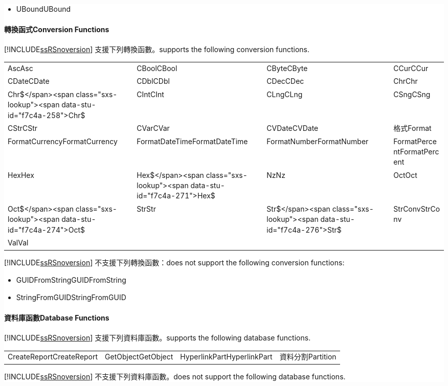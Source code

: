 -   <span data-ttu-id="f7c4a-247">UBound</span><span class="sxs-lookup"><span data-stu-id="f7c4a-247">UBound</span></span>  
  
#### <a name="conversion-functions"></a><span data-ttu-id="f7c4a-248">轉換函式</span><span class="sxs-lookup"><span data-stu-id="f7c4a-248">Conversion Functions</span></span>  
 [!INCLUDE[ssRSnoversion](../includes/ssrsnoversion-md.md)] <span data-ttu-id="f7c4a-249">支援下列轉換函數。</span><span class="sxs-lookup"><span data-stu-id="f7c4a-249">supports the following conversion functions.</span></span>  
  
|||||  
|-|-|-|-|  
|<span data-ttu-id="f7c4a-250">Asc</span><span class="sxs-lookup"><span data-stu-id="f7c4a-250">Asc</span></span>|<span data-ttu-id="f7c4a-251">CBool</span><span class="sxs-lookup"><span data-stu-id="f7c4a-251">CBool</span></span>|<span data-ttu-id="f7c4a-252">CByte</span><span class="sxs-lookup"><span data-stu-id="f7c4a-252">CByte</span></span>|<span data-ttu-id="f7c4a-253">CCur</span><span class="sxs-lookup"><span data-stu-id="f7c4a-253">CCur</span></span>|  
|<span data-ttu-id="f7c4a-254">CDate</span><span class="sxs-lookup"><span data-stu-id="f7c4a-254">CDate</span></span>|<span data-ttu-id="f7c4a-255">CDbl</span><span class="sxs-lookup"><span data-stu-id="f7c4a-255">CDbl</span></span>|<span data-ttu-id="f7c4a-256">CDec</span><span class="sxs-lookup"><span data-stu-id="f7c4a-256">CDec</span></span>|<span data-ttu-id="f7c4a-257">Chr</span><span class="sxs-lookup"><span data-stu-id="f7c4a-257">Chr</span></span>|  
|<span data-ttu-id="f7c4a-258">Chr$</span><span class="sxs-lookup"><span data-stu-id="f7c4a-258">Chr$</span></span>|<span data-ttu-id="f7c4a-259">CInt</span><span class="sxs-lookup"><span data-stu-id="f7c4a-259">CInt</span></span>|<span data-ttu-id="f7c4a-260">CLng</span><span class="sxs-lookup"><span data-stu-id="f7c4a-260">CLng</span></span>|<span data-ttu-id="f7c4a-261">CSng</span><span class="sxs-lookup"><span data-stu-id="f7c4a-261">CSng</span></span>|  
|<span data-ttu-id="f7c4a-262">CStr</span><span class="sxs-lookup"><span data-stu-id="f7c4a-262">CStr</span></span>|<span data-ttu-id="f7c4a-263">CVar</span><span class="sxs-lookup"><span data-stu-id="f7c4a-263">CVar</span></span>|<span data-ttu-id="f7c4a-264">CVDate</span><span class="sxs-lookup"><span data-stu-id="f7c4a-264">CVDate</span></span>|<span data-ttu-id="f7c4a-265">格式</span><span class="sxs-lookup"><span data-stu-id="f7c4a-265">Format</span></span>|  
|<span data-ttu-id="f7c4a-266">FormatCurrency</span><span class="sxs-lookup"><span data-stu-id="f7c4a-266">FormatCurrency</span></span>|<span data-ttu-id="f7c4a-267">FormatDateTime</span><span class="sxs-lookup"><span data-stu-id="f7c4a-267">FormatDateTime</span></span>|<span data-ttu-id="f7c4a-268">FormatNumber</span><span class="sxs-lookup"><span data-stu-id="f7c4a-268">FormatNumber</span></span>|<span data-ttu-id="f7c4a-269">FormatPercent</span><span class="sxs-lookup"><span data-stu-id="f7c4a-269">FormatPercent</span></span>|  
|<span data-ttu-id="f7c4a-270">Hex</span><span class="sxs-lookup"><span data-stu-id="f7c4a-270">Hex</span></span>|<span data-ttu-id="f7c4a-271">Hex$</span><span class="sxs-lookup"><span data-stu-id="f7c4a-271">Hex$</span></span>|<span data-ttu-id="f7c4a-272">Nz</span><span class="sxs-lookup"><span data-stu-id="f7c4a-272">Nz</span></span>|<span data-ttu-id="f7c4a-273">Oct</span><span class="sxs-lookup"><span data-stu-id="f7c4a-273">Oct</span></span>|  
|<span data-ttu-id="f7c4a-274">Oct$</span><span class="sxs-lookup"><span data-stu-id="f7c4a-274">Oct$</span></span>|<span data-ttu-id="f7c4a-275">Str</span><span class="sxs-lookup"><span data-stu-id="f7c4a-275">Str</span></span>|<span data-ttu-id="f7c4a-276">Str$</span><span class="sxs-lookup"><span data-stu-id="f7c4a-276">Str$</span></span>|<span data-ttu-id="f7c4a-277">StrConv</span><span class="sxs-lookup"><span data-stu-id="f7c4a-277">StrConv</span></span>|  
|<span data-ttu-id="f7c4a-278">Val</span><span class="sxs-lookup"><span data-stu-id="f7c4a-278">Val</span></span>||||  
  
 [!INCLUDE[ssRSnoversion](../includes/ssrsnoversion-md.md)] <span data-ttu-id="f7c4a-279">不支援下列轉換函數：</span><span class="sxs-lookup"><span data-stu-id="f7c4a-279">does not support the following conversion functions:</span></span>  
  
-   <span data-ttu-id="f7c4a-280">GUIDFromString</span><span class="sxs-lookup"><span data-stu-id="f7c4a-280">GUIDFromString</span></span>  
  
-   <span data-ttu-id="f7c4a-281">StringFromGUID</span><span class="sxs-lookup"><span data-stu-id="f7c4a-281">StringFromGUID</span></span>  
  
#### <a name="database-functions"></a><span data-ttu-id="f7c4a-282">資料庫函數</span><span class="sxs-lookup"><span data-stu-id="f7c4a-282">Database Functions</span></span>  
 [!INCLUDE[ssRSnoversion](../includes/ssrsnoversion-md.md)] <span data-ttu-id="f7c4a-283">支援下列資料庫函數。</span><span class="sxs-lookup"><span data-stu-id="f7c4a-283">supports the following database functions.</span></span>  
  
|||||  
|-|-|-|-|  
|<span data-ttu-id="f7c4a-284">CreateReport</span><span class="sxs-lookup"><span data-stu-id="f7c4a-284">CreateReport</span></span>|<span data-ttu-id="f7c4a-285">GetObject</span><span class="sxs-lookup"><span data-stu-id="f7c4a-285">GetObject</span></span>|<span data-ttu-id="f7c4a-286">HyperlinkPart</span><span class="sxs-lookup"><span data-stu-id="f7c4a-286">HyperlinkPart</span></span>|<span data-ttu-id="f7c4a-287">資料分割</span><span class="sxs-lookup"><span data-stu-id="f7c4a-287">Partition</span></span>|  
  
 [!INCLUDE[ssRSnoversion](../includes/ssrsnoversion-md.md)] <span data-ttu-id="f7c4a-288">不支援下列資料庫函數。</span><span class="sxs-lookup"><span data-stu-id="f7c4a-288">does not support the following database functions.</span></span>  
  